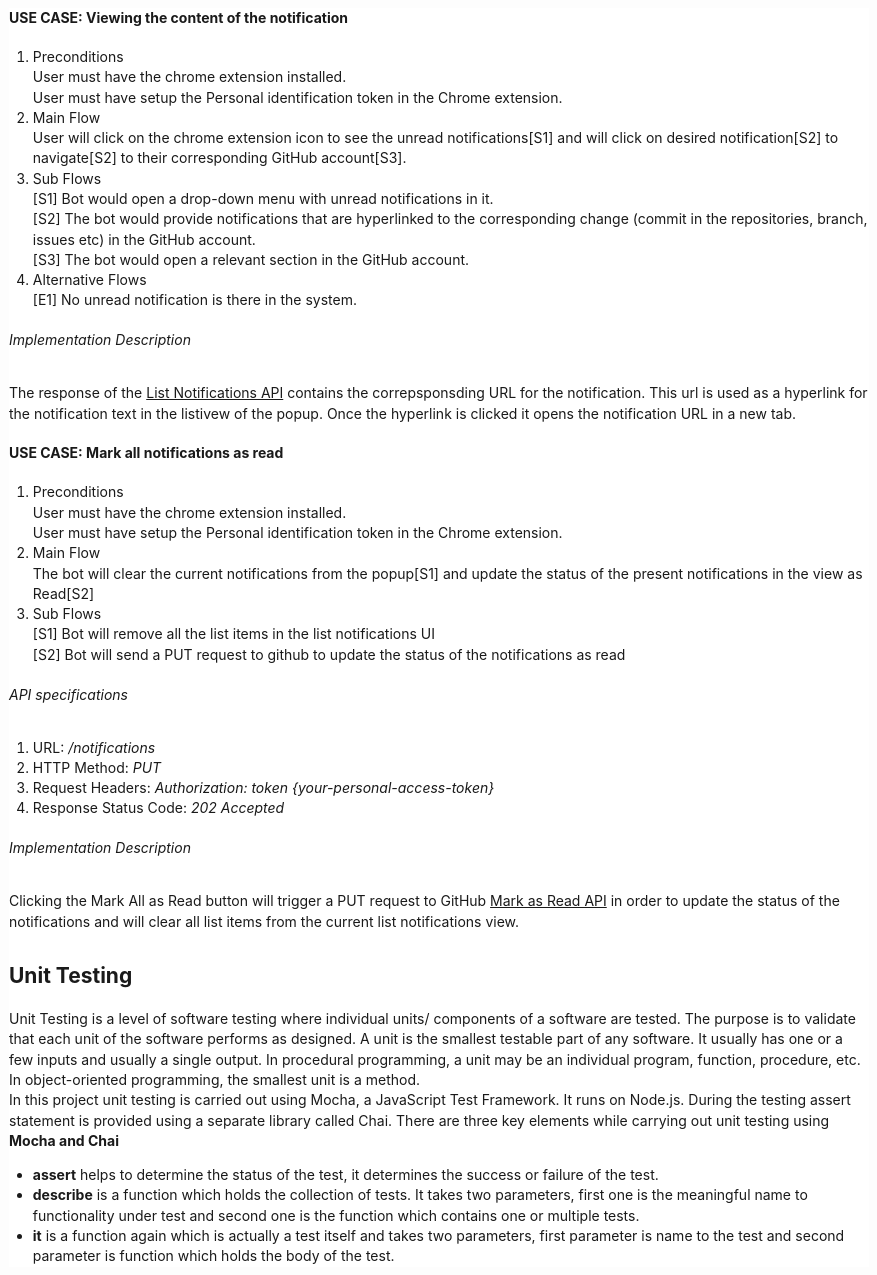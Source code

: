 #### USE CASE: Viewing the content of the notification
1. Preconditions<br>
User must have the chrome extension installed.<br>
User must have setup the Personal identification token in the Chrome extension.<br>
2. Main Flow<br>
User will click on the chrome extension icon to see the unread notifications[S1] and will click on desired notification[S2] to navigate[S2] to their corresponding GitHub account[S3].<br>
3. Sub Flows<br>
[S1] Bot would open a drop-down menu with unread notifications in it.<br>
[S2] The bot would provide notifications that are hyperlinked to the corresponding change (commit in the repositories, branch, issues etc) in the GitHub account.<br>
[S3] The bot would open a relevant section in the GitHub account.<br>
4. Alternative Flows<br>
[E1] No unread notification is there in the system.<br>
###### Implementation Description ###### 
The response of the [List Notifications API](https://developer.github.com/v3/activity/notifications/#list-your-notifications) contains the correpsponsding URL for the notification. This url is used as a hyperlink for the notification text in the listivew of the popup. Once the hyperlink is clicked it opens the notification URL in a new tab.
<br>

#### USE CASE: Mark all notifications as read
1. Preconditions<br>
User must have the chrome extension installed.<br>
User must have setup the Personal identification token in the Chrome extension.<br>
2. Main Flow<br>
The bot will clear the current notifications from the popup[S1] and update the status of the present notifications in the view as Read[S2]<br>
3. Sub Flows<br>
[S1] Bot will remove all the list items in the list notifications UI<br>
[S2] Bot will send a PUT request to github to update the status of the notifications as read<br>

###### API specifications ######
1. URL: */notifications*<br>
2. HTTP Method: *PUT*<br>
3. Request Headers: *Authorization: token {your-personal-access-token}*<br>
4. Response Status Code: *202 Accepted* <br>
###### Implementation Description ###### 
Clicking the Mark All as Read button will trigger a PUT request to GitHub [Mark as Read API](https://developer.github.com/v3/activity/notifications/#mark-as-read) in order to update the status of the notifications and will clear all list items from the current list notifications view.
<br>

## Unit Testing
Unit Testing is a level of software testing where individual units/ components of a software are tested. The purpose is to validate that each unit of the software performs as designed. A unit is the smallest testable part of any software. It usually has one or a few inputs and usually a single output. In procedural programming, a unit may be an individual program, function, procedure, etc. In object-oriented programming, the smallest unit is a method.  <br>
In this project unit testing is carried out using Mocha, a JavaScript Test Framework. It runs on Node.js. During the testing assert statement is provided using a separate library called Chai. There are three key elements while carrying out unit testing using **Mocha and Chai** <br>
* **assert** helps to determine the status of the test, it determines the success or failure of the test.
* **describe** is a function which holds the collection of tests. It takes two parameters, first one is the meaningful name to functionality under test and second one is the function which contains one or multiple tests.
* **it** is a function again which is actually a test itself and takes two parameters, first parameter is name to the test and second parameter is function which holds the body of the test. <br>
